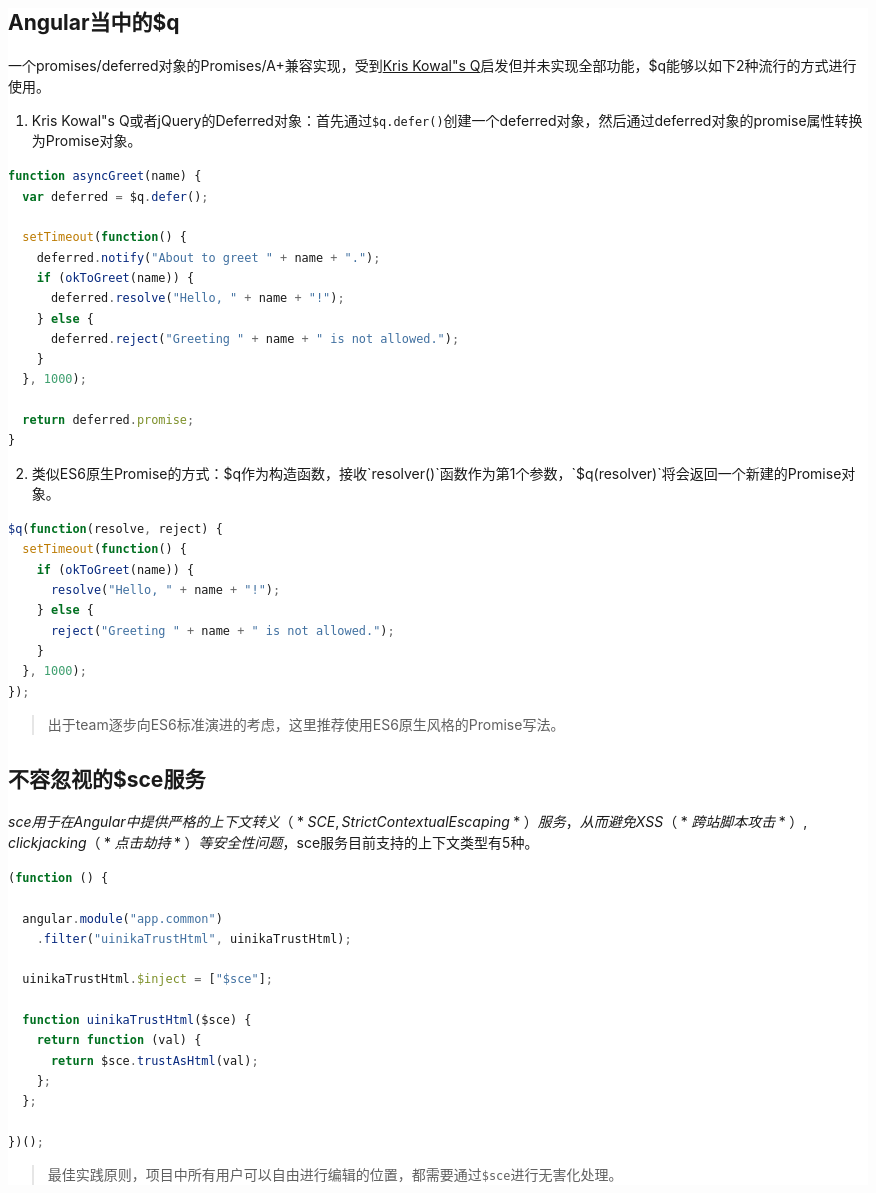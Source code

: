 ## Angular当中的$q

一个promises/deferred对象的Promises/A+兼容实现，受到[Kris Kowal"s Q](https://github.com/kriskowal/q)启发但并未实现全部功能，$q能够以如下2种流行的方式进行使用。

1. Kris Kowal"s Q或者jQuery的Deferred对象：首先通过`$q.defer()`创建一个deferred对象，然后通过deferred对象的promise属性转换为Promise对象。

```javascript
function asyncGreet(name) {
  var deferred = $q.defer();

  setTimeout(function() {
    deferred.notify("About to greet " + name + ".");
    if (okToGreet(name)) {
      deferred.resolve("Hello, " + name + "!");
    } else {
      deferred.reject("Greeting " + name + " is not allowed.");
    }
  }, 1000);

  return deferred.promise;
}
```

2. 类似ES6原生Promise的方式：$q作为构造函数，接收`resolver()`函数作为第1个参数，`$q(resolver)`将会返回一个新建的Promise对象。
 
```javascript
$q(function(resolve, reject) {
  setTimeout(function() {
    if (okToGreet(name)) {
      resolve("Hello, " + name + "!");
    } else {
      reject("Greeting " + name + " is not allowed.");
    }
  }, 1000);
});
```

> 出于team逐步向ES6标准演进的考虑，这里推荐使用ES6原生风格的Promise写法。

## 不容忽视的$sce服务

$sce用于在Angular中提供严格的上下文转义（*SCE, Strict Contextual Escaping*）服务，从而避免XSS（*跨站脚本攻击*）, clickjacking（*点击劫持*）等安全性问题，$sce服务目前支持的上下文类型有5种。

```javascript
(function () {

  angular.module("app.common")
    .filter("uinikaTrustHtml", uinikaTrustHtml);

  uinikaTrustHtml.$inject = ["$sce"];

  function uinikaTrustHtml($sce) {
    return function (val) {
      return $sce.trustAsHtml(val);
    };
  };

})();
```

> 最佳实践原则，项目中所有用户可以自由进行编辑的位置，都需要通过`$sce`进行无害化处理。